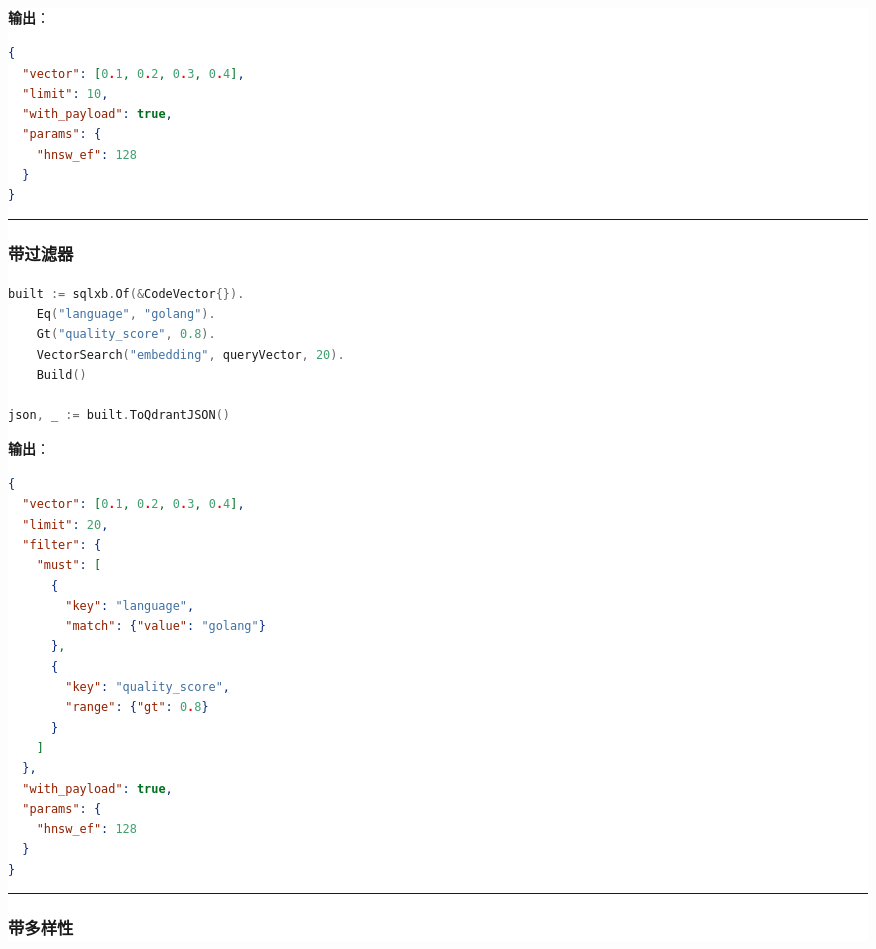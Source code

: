 **输出**：

```json
{
  "vector": [0.1, 0.2, 0.3, 0.4],
  "limit": 10,
  "with_payload": true,
  "params": {
    "hnsw_ef": 128
  }
}
```

---

### 带过滤器

```go
built := sqlxb.Of(&CodeVector{}).
    Eq("language", "golang").
    Gt("quality_score", 0.8).
    VectorSearch("embedding", queryVector, 20).
    Build()

json, _ := built.ToQdrantJSON()
```

**输出**：

```json
{
  "vector": [0.1, 0.2, 0.3, 0.4],
  "limit": 20,
  "filter": {
    "must": [
      {
        "key": "language",
        "match": {"value": "golang"}
      },
      {
        "key": "quality_score",
        "range": {"gt": 0.8}
      }
    ]
  },
  "with_payload": true,
  "params": {
    "hnsw_ef": 128
  }
}
```

---

### 带多样性
